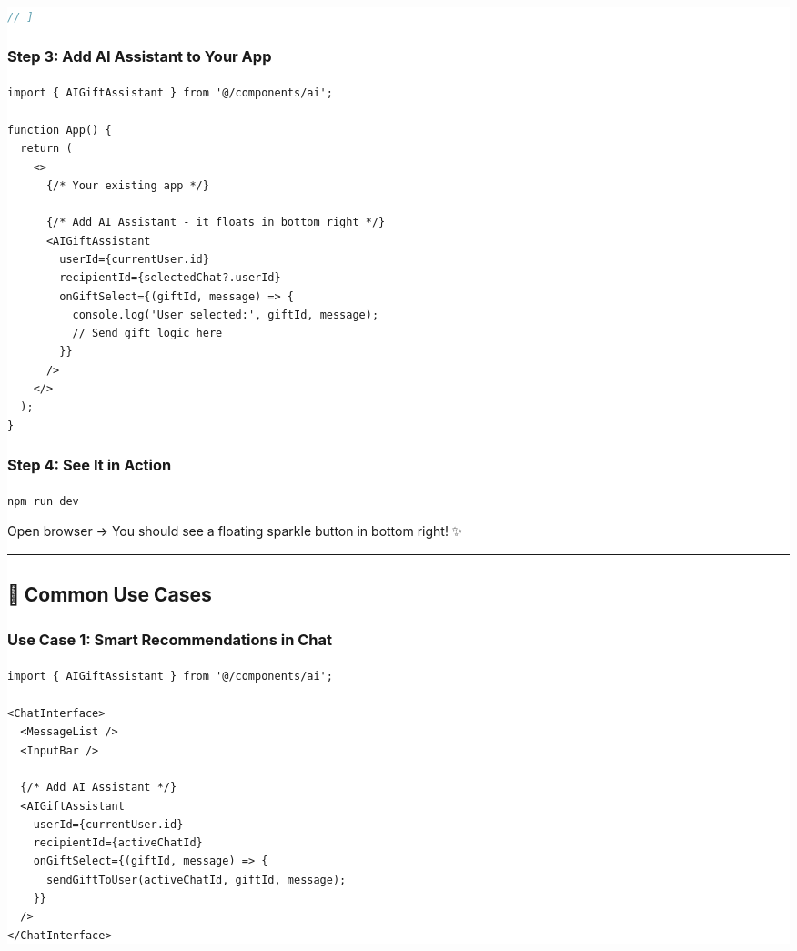 ```typescript
// ]
```

### Step 3: Add AI Assistant to Your App
```tsx
import { AIGiftAssistant } from '@/components/ai';

function App() {
  return (
    <>
      {/* Your existing app */}
      
      {/* Add AI Assistant - it floats in bottom right */}
      <AIGiftAssistant
        userId={currentUser.id}
        recipientId={selectedChat?.userId}
        onGiftSelect={(giftId, message) => {
          console.log('User selected:', giftId, message);
          // Send gift logic here
        }}
      />
    </>
  );
}
```

### Step 4: See It in Action
```bash
npm run dev
```

Open browser → You should see a floating sparkle button in bottom right! ✨

---

## 🎯 Common Use Cases

### Use Case 1: Smart Recommendations in Chat
```tsx
import { AIGiftAssistant } from '@/components/ai';

<ChatInterface>
  <MessageList />
  <InputBar />
  
  {/* Add AI Assistant */}
  <AIGiftAssistant
    userId={currentUser.id}
    recipientId={activeChatId}
    onGiftSelect={(giftId, message) => {
      sendGiftToUser(activeChatId, giftId, message);
    }}
  />
</ChatInterface>
```
